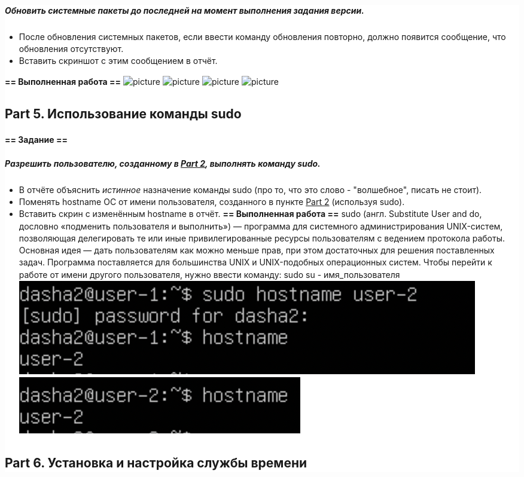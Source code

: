 ##### Обновить системные пакеты до последней на момент выполнения задания версии.  

- После обновления системных пакетов, если ввести команду обновления повторно, должно появится сообщение, что обновления отсутствуют.
- Вставить скриншот с этим сообщением в отчёт.

**== Выполненная работа ==**
![picture](src/part4/4.1.png)
![picture](src/part4/4.2.png)
![picture](src/part4/4.3.png)
![picture](src/part4/4.4.png)
## Part 5. Использование команды **sudo**

**== Задание ==**

##### Разрешить пользователю, созданному в [Part 2](#part-2-создание-пользователя), выполнять команду sudo.

- В отчёте объяснить *истинное* назначение команды sudo (про то, что это слово - "волшебное", писать не стоит).  
- Поменять hostname ОС от имени пользователя, созданного в пункте [Part 2](#part-2-создание-пользователя) (используя sudo).
- Вставить скрин с изменённым hostname в отчёт.
**== Выполненная работа ==**
sudo (англ. Substitute User and do, дословно «подменить пользователя и выполнить») — программа для системного администрирования UNIX-систем, позволяющая делегировать те или иные привилегированные ресурсы пользователям с ведением протокола работы. Основная идея — дать пользователям как можно меньше прав, при этом достаточных для решения поставленных задач. Программа поставляется для большинства UNIX и UNIX-подобных операционных систем.
Чтобы перейти к работе от имени другого пользователя, нужно ввести команду: sudo su - имя_пользователя
![picture](src/part5/4.png)
![picture](src/part5/5.png)

## Part 6. Установка и настройка службы времени
